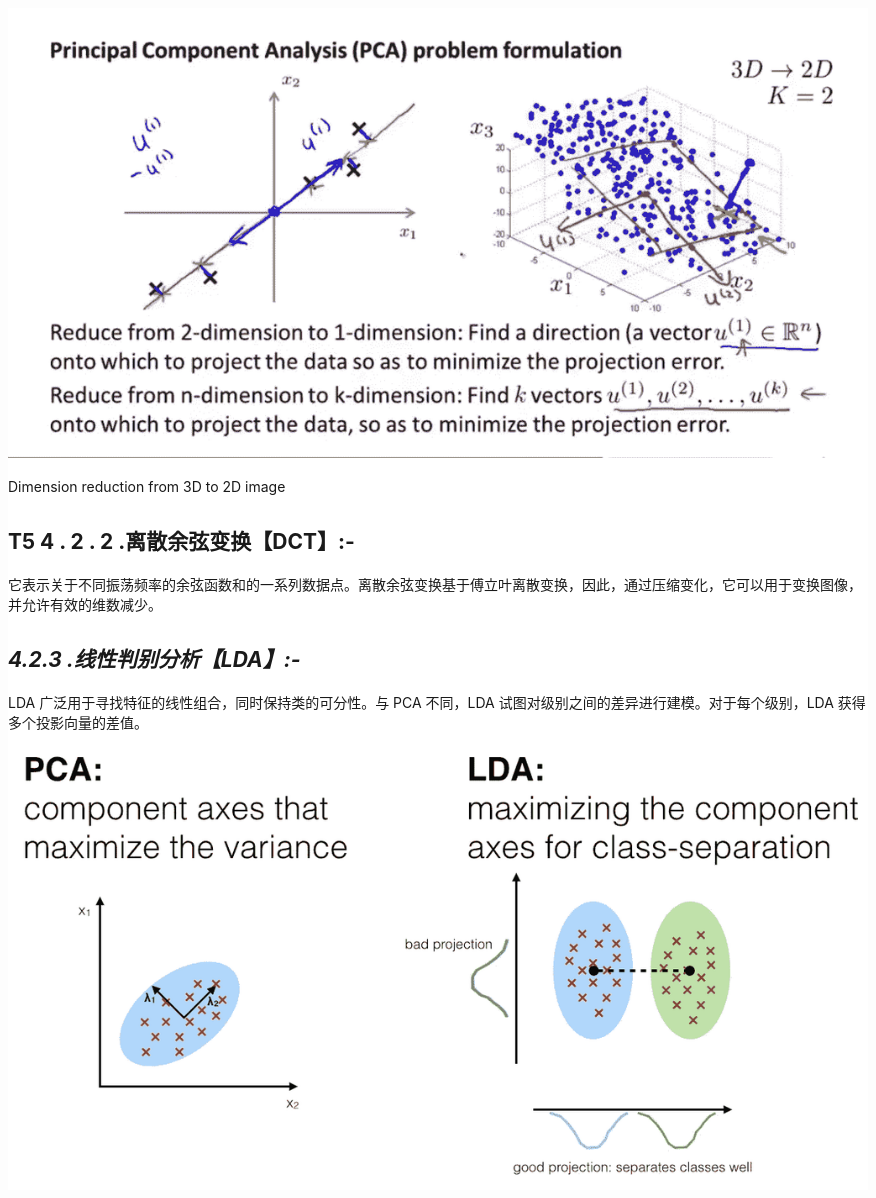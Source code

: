 ![](img/1e7338a8e56415dd3ebfc6e6bf470d8e.png)

Dimension reduction from 3D to 2D image

## **T5 4 . 2 . 2 .离散余弦变换【DCT】:-**

它表示关于不同振荡频率的余弦函数和的一系列数据点。离散余弦变换基于傅立叶离散变换，因此，通过压缩变化，它可以用于变换图像，并允许有效的维数减少。

## ***4.2.3 .线性判别分析【LDA】:-***

LDA 广泛用于寻找特征的线性组合，同时保持类的可分性。与 PCA 不同，LDA 试图对级别之间的差异进行建模。对于每个级别，LDA 获得多个投影向量的差值。

![](img/2853dfde864a614d7a9d6e3b42306030.png)
